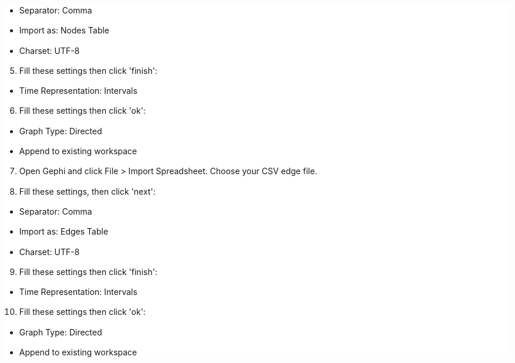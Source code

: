  - Separator: Comma

- Import as: Nodes Table

- Charset: UTF-8

5. Fill these settings then click 'finish':

- Time Representation: Intervals

6. Fill these settings then click 'ok':

 - Graph Type: Directed

 - Append to existing workspace

7. Open Gephi and click File > Import Spreadsheet. Choose your CSV edge file.

8. Fill these settings, then click 'next':

 - Separator: Comma

 - Import as: Edges Table

 - Charset: UTF-8

9. Fill these settings then click 'finish':

 - Time Representation: Intervals

10. Fill these settings then click 'ok':

 - Graph Type: Directed

 - Append to existing workspace
